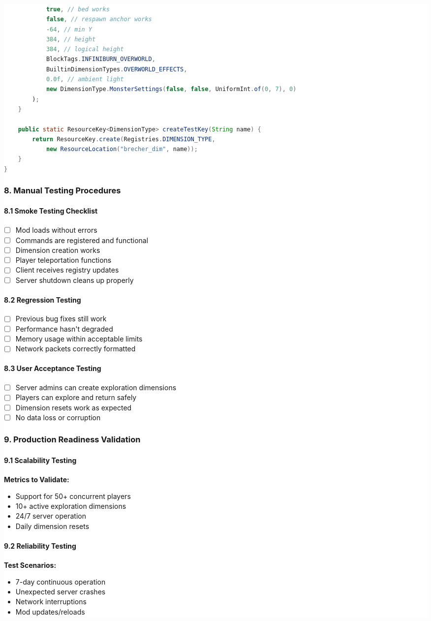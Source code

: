 ```java
            true, // bed works
            false, // respawn anchor works
            -64, // min Y
            384, // height
            384, // logical height
            BlockTags.INFINIBURN_OVERWORLD,
            BuiltinDimensionTypes.OVERWORLD_EFFECTS,
            0.0f, // ambient light
            new DimensionType.MonsterSettings(false, false, UniformInt.of(0, 7), 0)
        );
    }
    
    public static ResourceKey<DimensionType> createTestKey(String name) {
        return ResourceKey.create(Registries.DIMENSION_TYPE, 
            new ResourceLocation("brecher_dim", name));
    }
}
```

### 8. Manual Testing Procedures

#### 8.1 Smoke Testing Checklist
- [ ] Mod loads without errors
- [ ] Commands are registered and functional
- [ ] Dimension creation works
- [ ] Player teleportation functions
- [ ] Client receives registry updates
- [ ] Server shutdown cleans up properly

#### 8.2 Regression Testing
- [ ] Previous bug fixes still work
- [ ] Performance hasn't degraded
- [ ] Memory usage within acceptable limits
- [ ] Network packets correctly formatted

#### 8.3 User Acceptance Testing
- [ ] Server admins can create exploration dimensions
- [ ] Players can explore and return safely
- [ ] Dimension resets work as expected
- [ ] No data loss or corruption

### 9. Production Readiness Validation

#### 9.1 Scalability Testing
**Metrics to Validate:**
- Support for 50+ concurrent players
- 10+ active exploration dimensions
- 24/7 server operation
- Daily dimension resets

#### 9.2 Reliability Testing
**Test Scenarios:**
- 7-day continuous operation
- Unexpected server crashes
- Network interruptions
- Mod updates/reloads
